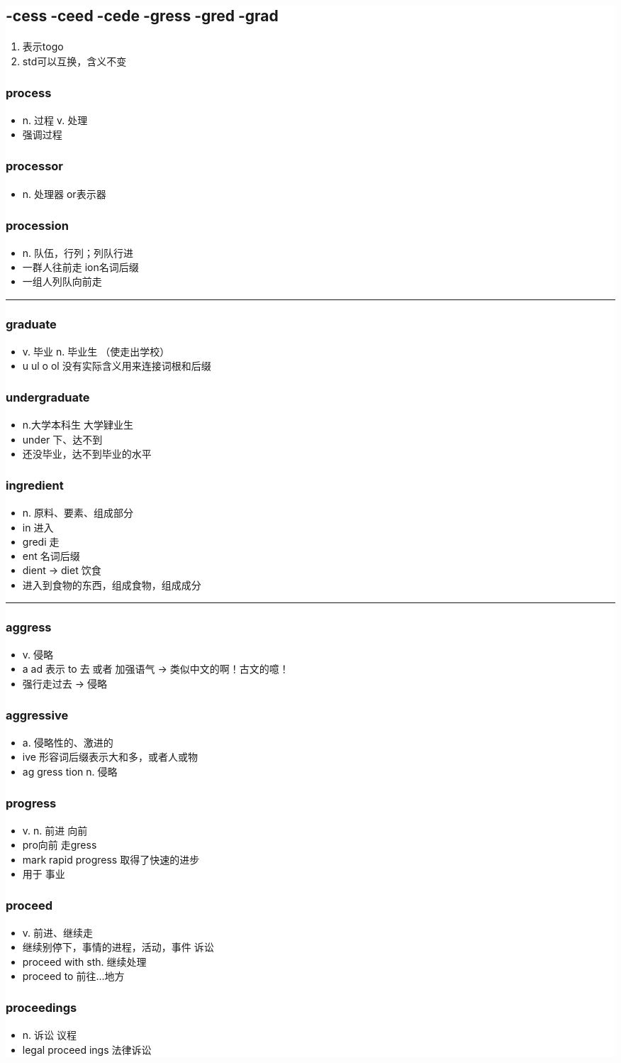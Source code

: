 ## -cess -ceed -cede -gress -gred -grad
1. 表示togo
2. std可以互换，含义不变

### process   
- n. 过程   v. 处理 
- 强调过程
### processor   
- n. 处理器  or表示器

### procession    
- n. 队伍，行列；列队行进 
- 一群人往前走 ion名词后缀
- 一组人列队向前走
--- 
### graduate    
- v. 毕业 n. 毕业生  （使走出学校）
- u ul o ol  没有实际含义用来连接词根和后缀

### undergraduate  
- n.大学本科生  大学肄业生
- under 下、达不到
- 还没毕业，达不到毕业的水平
### ingredient    
- n. 原料、要素、组成部分
- in 进入
- gredi 走
- ent  名词后缀
- dient -> diet 饮食
- 进入到食物的东西，组成食物，组成成分
--- 
### aggress  
- v. 侵略
- a ad 表示 to 去   或者 加强语气  -> 类似中文的啊！古文的噫！
- 强行走过去 -> 侵略
### aggressive  
- a. 侵略性的、激进的
- ive 形容词后缀表示大和多，或者人或物
- ag gress tion  n. 侵略

### progress   
- v. n. 前进 向前
- pro向前  走gress
- mark rapid progress   取得了快速的进步
- 用于 事业
### proceed   
- v. 前进、继续走
- 继续别停下，事情的进程，活动，事件 诉讼
- proceed with sth.  继续处理
- proceed to 前往...地方
### proceedings  
- n. 诉讼 议程
- legal proceed ings   法律诉讼
